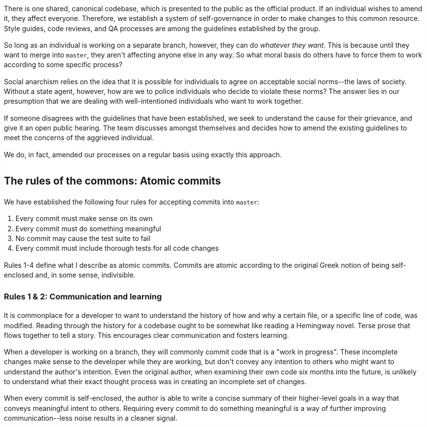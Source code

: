 There is one shared, canonical codebase, which is presented to the public as
the official product. If an individual wishes to amend it, they affect
everyone. Therefore, we establish a system of self-governance in order to make
changes to this common resource. Style guides, code reviews, and QA processes
are among the guidelines established by the group.

So long as an individual is working on a separate branch, however, they can do
*whatever they want*. This is because until they want to merge into `master`,
they aren't affecting anyone else in any way. So what moral basis do others
have to force them to work according to some specific process?

Social anarchism relies on the idea that it is possible for individuals to
agree on acceptable social norms--the laws of society. Without a state agent,
however, how are we to police individuals who decide to violate these norms?
The answer lies in our presumption that we are dealing with well-intentioned
individuals who want to work together.

If someone disagrees with the guidelines that have been established, we seek to
understand the cause for their grievance, and give it an open public hearing.
The team discusses amongst themselves and decides how to amend the existing
guidelines to meet the concerns of the aggrieved individual.

We do, in fact, amended our processes on a regular basis using exactly this
approach.

## The rules of the commons: Atomic commits

We have established the following four rules for accepting commits into
`master`:

1. Every commit must make sense on its own
2. Every commit must do something meaningful
3. No commit may cause the test suite to fail
4. Every commit must include thorough tests for all code changes

Rules 1-4 define what I describe as atomic commits. Commits are atomic
according to the original Greek notion of being self-enclosed and, in some
sense, indivisible.

### Rules 1 &amp; 2: Communication and learning

It is commonplace for a developer to want to understand the history of how and
why a certain file, or a specific line of code, was modified. Reading through
the history for a codebase ought to be somewhat like reading a Hemingway novel.
Terse prose that flows together to tell a story. This encourages clear
communication and fosters learning.

When a developer is working on a branch, they will commonly commit code that is
a "work in progress". These incomplete changes make sense to the developer
while they are working, but don't convey any intention to others who might want
to understand the author's intention. Even the original author, when examining
their own code six months into the future, is unlikely to understand what their
exact thought process was in creating an incomplete set of changes.

When every commit is self-enclosed, the author is able to write a concise
summary of their higher-level goals in a way that conveys meaningful intent to
others. Requiring every commit to do something meaningful is a way of further
improving communication--less noise results in a cleaner signal.
